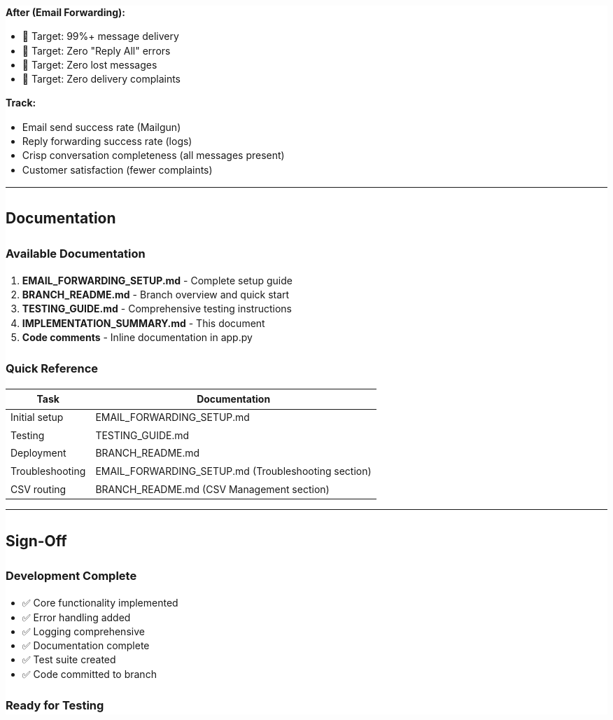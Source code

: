 **After (Email Forwarding):**
- 🎯 Target: 99%+ message delivery
- 🎯 Target: Zero "Reply All" errors
- 🎯 Target: Zero lost messages
- 🎯 Target: Zero delivery complaints

**Track:**
- Email send success rate (Mailgun)
- Reply forwarding success rate (logs)
- Crisp conversation completeness (all messages present)
- Customer satisfaction (fewer complaints)

---

## Documentation

### Available Documentation

1. **EMAIL_FORWARDING_SETUP.md** - Complete setup guide
2. **BRANCH_README.md** - Branch overview and quick start
3. **TESTING_GUIDE.md** - Comprehensive testing instructions
4. **IMPLEMENTATION_SUMMARY.md** - This document
5. **Code comments** - Inline documentation in app.py

### Quick Reference

| Task | Documentation |
|------|---------------|
| Initial setup | EMAIL_FORWARDING_SETUP.md |
| Testing | TESTING_GUIDE.md |
| Deployment | BRANCH_README.md |
| Troubleshooting | EMAIL_FORWARDING_SETUP.md (Troubleshooting section) |
| CSV routing | BRANCH_README.md (CSV Management section) |

---

## Sign-Off

### Development Complete

- ✅ Core functionality implemented
- ✅ Error handling added
- ✅ Logging comprehensive
- ✅ Documentation complete
- ✅ Test suite created
- ✅ Code committed to branch

### Ready for Testing
